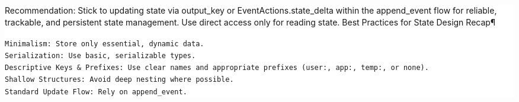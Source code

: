 Recommendation: Stick to updating state via output_key or EventActions.state_delta within the append_event flow for reliable, trackable, and persistent state management. Use direct access only for reading state.
Best Practices for State Design Recap¶

    Minimalism: Store only essential, dynamic data.
    Serialization: Use basic, serializable types.
    Descriptive Keys & Prefixes: Use clear names and appropriate prefixes (user:, app:, temp:, or none).
    Shallow Structures: Avoid deep nesting where possible.
    Standard Update Flow: Rely on append_event.
